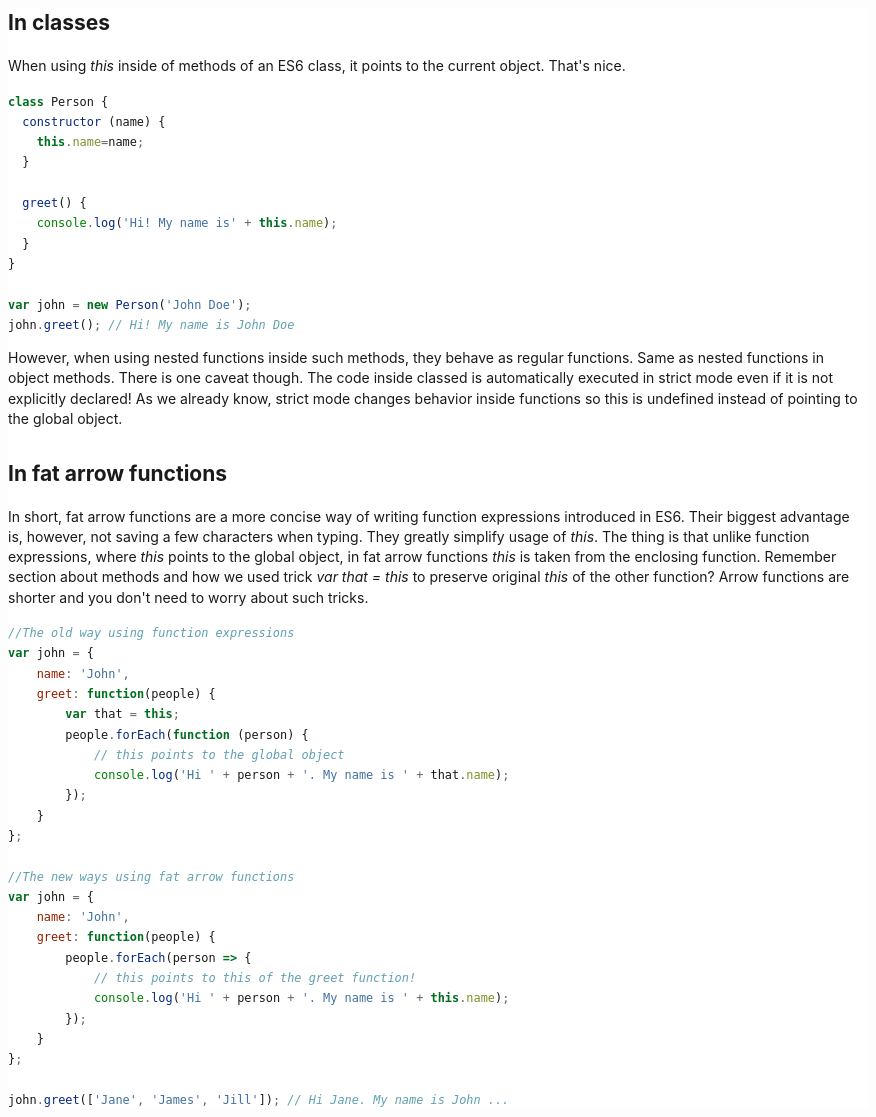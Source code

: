In classes
----------

When using *this* inside of methods of an ES6 class, it points to the current object. That's nice.

```javascript
class Person {
  constructor (name) {
    this.name=name;
  }

  greet() {
    console.log('Hi! My name is' + this.name);
  }
}

var john = new Person('John Doe');
john.greet(); // Hi! My name is John Doe
```

However, when using nested functions inside such methods, they behave as regular functions. Same as nested functions in object methods. There is one caveat though. The code inside classed is automatically executed in strict mode even if it is not explicitly declared! As we already know, strict mode changes behavior inside functions so this is undefined instead of pointing to the global object.

In fat arrow functions
----------------------

In short, fat arrow functions are a more concise way of writing function expressions introduced in ES6. Their biggest advantage is, however, not saving a few characters when typing. They greatly simplify usage of *this*. The thing is that unlike function expressions, where *this* points to the global object, in fat arrow functions *this* is taken from the enclosing function. Remember section about methods and how we used trick *var that = this* to preserve original *this* of the other function? Arrow functions are shorter and you don\'t need to worry about such tricks.

```javascript
//The old way using function expressions
var john = {
    name: 'John',
    greet: function(people) {
        var that = this;
        people.forEach(function (person) {
            // this points to the global object
            console.log('Hi ' + person + '. My name is ' + that.name);
        });
    }
};

//The new ways using fat arrow functions
var john = {
    name: 'John',
    greet: function(people) {
        people.forEach(person => {
            // this points to this of the greet function!
            console.log('Hi ' + person + '. My name is ' + this.name);
        });
    }
};

john.greet(['Jane', 'James', 'Jill']); // Hi Jane. My name is John ...
```
